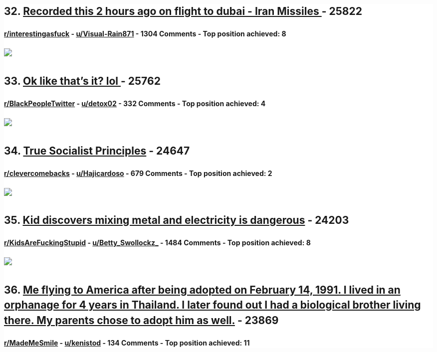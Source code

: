 ## 32. [Recorded this 2 hours ago on flight to dubai - Iran Missiles ](http://reddit.com/r/interestingasfuck/comments/1fu0vuj/recorded_this_2_hours_ago_on_flight_to_dubai_iran/) - 25822
#### [r/interestingasfuck](http://reddit.com/r/interestingasfuck) - [u/Visual-Rain871](http://reddit.com/u/Visual-Rain871) - 1304 Comments - Top position achieved: 8

<a href="https://v.redd.it/lzfcedyyz7sd1"><img src="https://external-preview.redd.it/aHUxMDA5cHl6N3NkMcJ9OWP31gSkEruPxwFUfhtqjQOf4-NSQaFvy-aL9lrO.png?width=140&amp;height=140&amp;crop=140:140,smart&amp;format=jpg&amp;v=enabled&amp;lthumb=true&amp;s=884232999f1945764ffab0080ebae39e43aad9e9"></img></a>

## 33. [Ok like that’s it? lol ](http://reddit.com/r/BlackPeopleTwitter/comments/1fttb9b/ok_like_thats_it_lol/) - 25762
#### [r/BlackPeopleTwitter](http://reddit.com/r/BlackPeopleTwitter) - [u/detox02](http://reddit.com/u/detox02) - 332 Comments - Top position achieved: 4

<a href="https://i.redd.it/me83d370g6sd1.jpeg"><img src="https://a.thumbs.redditmedia.com/H8rT5syOl-3P91uqf4K6mQVge73ZG34a8-RcNMwOfU4.jpg"></img></a>

## 34. [True Socialist Principles](http://reddit.com/r/clevercomebacks/comments/1ftlw32/true_socialist_principles/) - 24647
#### [r/clevercomebacks](http://reddit.com/r/clevercomebacks) - [u/Hajicardoso](http://reddit.com/u/Hajicardoso) - 679 Comments - Top position achieved: 2

<a href="https://i.redd.it/mrd3jvwks4sd1.jpeg"><img src="https://b.thumbs.redditmedia.com/ix1ff_JDSDDTv9jBo3E5_xHOmprti31AVh_2rAClDaw.jpg"></img></a>

## 35. [Kid discovers mixing metal and electricity is dangerous](http://reddit.com/r/KidsAreFuckingStupid/comments/1ftthfc/kid_discovers_mixing_metal_and_electricity_is/) - 24203
#### [r/KidsAreFuckingStupid](http://reddit.com/r/KidsAreFuckingStupid) - [u/Betty_Swollockz_](http://reddit.com/u/Betty_Swollockz_) - 1484 Comments - Top position achieved: 8

<a href="https://v.redd.it/08hl01i9h6sd1"><img src="https://external-preview.redd.it/Y2QzbDJwZjloNnNkMS3n1kG15JXlZ7cg-wiwqGqPaVBCZFiDjIkQg0socDLN.png?width=140&amp;height=140&amp;crop=140:140,smart&amp;format=jpg&amp;v=enabled&amp;lthumb=true&amp;s=3a88cdce0ae2282e911b6633b021464074171064"></img></a>

## 36. [Me flying to America after being adopted on February 14, 1991. I lived in an orphanage for 4 years in Thailand. I later found out I had a biological brother living there. My parents chose to adopt him as well.](http://reddit.com/r/MadeMeSmile/comments/1fty012/me_flying_to_america_after_being_adopted_on/) - 23869
#### [r/MadeMeSmile](http://reddit.com/r/MadeMeSmile) - [u/kenistod](http://reddit.com/u/kenistod) - 134 Comments - Top position achieved: 11
